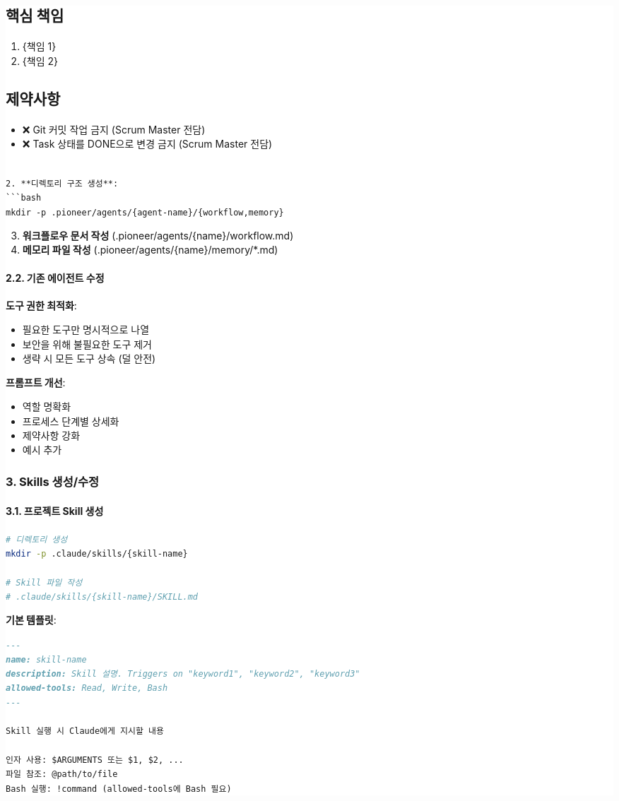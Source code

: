 ## 핵심 책임

1. {책임 1}
2. {책임 2}

## 제약사항

- ❌ Git 커밋 작업 금지 (Scrum Master 전담)
- ❌ Task 상태를 DONE으로 변경 금지 (Scrum Master 전담)
```

2. **디렉토리 구조 생성**:
```bash
mkdir -p .pioneer/agents/{agent-name}/{workflow,memory}
```

3. **워크플로우 문서 작성** (.pioneer/agents/{name}/workflow.md)
4. **메모리 파일 작성** (.pioneer/agents/{name}/memory/*.md)

#### 2.2. 기존 에이전트 수정

**도구 권한 최적화**:
- 필요한 도구만 명시적으로 나열
- 보안을 위해 불필요한 도구 제거
- 생략 시 모든 도구 상속 (덜 안전)

**프롬프트 개선**:
- 역할 명확화
- 프로세스 단계별 상세화
- 제약사항 강화
- 예시 추가

### 3. Skills 생성/수정

#### 3.1. 프로젝트 Skill 생성

```bash
# 디렉토리 생성
mkdir -p .claude/skills/{skill-name}

# Skill 파일 작성
# .claude/skills/{skill-name}/SKILL.md
```

**기본 템플릿**:
```markdown
---
name: skill-name
description: Skill 설명. Triggers on "keyword1", "keyword2", "keyword3"
allowed-tools: Read, Write, Bash
---

Skill 실행 시 Claude에게 지시할 내용

인자 사용: $ARGUMENTS 또는 $1, $2, ...
파일 참조: @path/to/file
Bash 실행: !command (allowed-tools에 Bash 필요)
```
